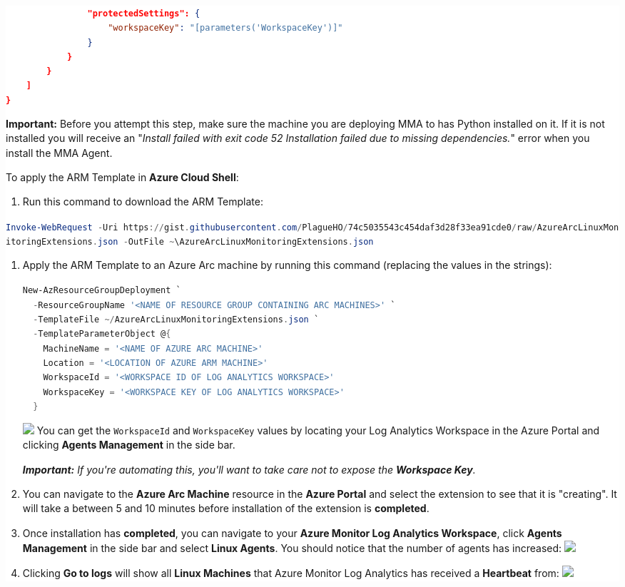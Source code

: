 ```json
                "protectedSettings": {
                    "workspaceKey": "[parameters('WorkspaceKey')]"
                }
            }
        }
    ]
}
```

**Important:** Before you attempt this step, make sure the machine you are deploying MMA to has Python installed on it. If it is not installed you will receive an "_Install failed with exit code 52 Installation failed due to missing dependencies._" error when you install the MMA Agent.

To apply the ARM Template in **Azure Cloud Shell**:

1. Run this command to download the ARM Template:

```powershell
Invoke-WebRequest -Uri https://gist.githubusercontent.com/PlagueHO/74c5035543c454daf3d28f33ea91cde0/raw/AzureArcLinuxMonitoringExtensions.json -OutFile ~\AzureArcLinuxMonitoringExtensions.json
```

1. Apply the ARM Template to an Azure Arc machine by running this command (replacing the values in the strings):

   ```powershell
   New-AzResourceGroupDeployment `
     -ResourceGroupName '<NAME OF RESOURCE GROUP CONTAINING ARC MACHINES>' `
     -TemplateFile ~/AzureArcLinuxMonitoringExtensions.json `
     -TemplateParameterObject @{
       MachineName = '<NAME OF AZURE ARC MACHINE>'
       Location = '<LOCATION OF AZURE ARM MACHINE>'
       WorkspaceId = '<WORKSPACE ID OF LOG ANALYTICS WORKSPACE>'
       WorkspaceKey = '<WORKSPACE KEY OF LOG ANALYTICS WORKSPACE>'
     }
   ```

   ![](/assets/images/blog/ss_containermonitoring_installingmmaextension.png)
   You can get the `WorkspaceId` and `WorkspaceKey` values by locating your Log Analytics Workspace in the Azure Portal and clicking **Agents Management** in the side bar.

    _**Important:** If you're automating this, you'll want to take care not to expose the **Workspace Key**._

1. You can navigate to the **Azure Arc Machine** resource in the **Azure Portal** and select the extension to see that it is "creating". It will take a between 5 and 10 minutes before installation of the extension is **completed**.
1. Once installation has **completed**, you can navigate to your **Azure Monitor Log Analytics Workspace**, click **Agents Management** in the side bar and select **Linux Agents**. You should notice that the number of agents has increased:
   ![](/assets/images/blog/ss_containermonitoring_mmaonboarded.png)
1. Clicking **Go to logs** will show all **Linux Machines** that Azure Monitor Log Analytics has received a **Heartbeat** from:
   ![](/assets/images/blog/ss_containermonitoring_loganalyticsheartbeat.png)
